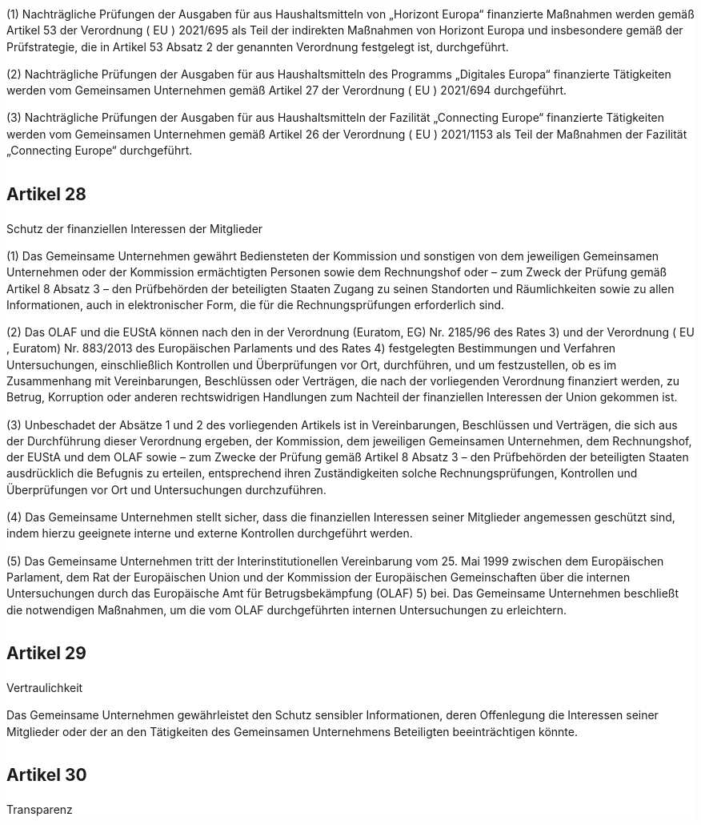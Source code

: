 (1) Nachträgliche Prüfungen der Ausgaben für aus Haushaltsmitteln von „Horizont Europa“ finanzierte Maßnahmen werden gemäß Artikel 53 der Verordnung (  EU  ) 2021/695 als Teil der indirekten Maßnahmen von Horizont Europa und insbesondere gemäß der Prüfstrategie, die in Artikel 53 Absatz 2 der genannten Verordnung festgelegt ist, durchgeführt. 

(2) Nachträgliche Prüfungen der Ausgaben für aus Haushaltsmitteln des Programms „Digitales Europa“ finanzierte Tätigkeiten werden vom Gemeinsamen Unternehmen gemäß Artikel 27 der Verordnung (  EU  ) 2021/694 durchgeführt. 

(3) Nachträgliche Prüfungen der Ausgaben für aus Haushaltsmitteln der Fazilität „Connecting Europe“ finanzierte Tätigkeiten werden vom Gemeinsamen Unternehmen gemäß Artikel 26 der Verordnung (  EU  ) 2021/1153 als Teil der Maßnahmen der Fazilität „Connecting Europe“ durchgeführt. 

##  Artikel 28   
Schutz der finanziellen Interessen der Mitglieder 

(1) Das Gemeinsame Unternehmen gewährt Bediensteten der Kommission und sonstigen von dem jeweiligen Gemeinsamen Unternehmen oder der Kommission ermächtigten Personen sowie dem Rechnungshof oder – zum Zweck der Prüfung gemäß Artikel 8 Absatz 3 – den Prüfbehörden der beteiligten Staaten Zugang zu seinen Standorten und Räumlichkeiten sowie zu allen Informationen, auch in elektronischer Form, die für die Rechnungsprüfungen erforderlich sind. 

(2) Das OLAF und die EUStA können nach den in der Verordnung (Euratom, EG) Nr. 2185/96 des Rates  3)  und der Verordnung (  EU  , Euratom) Nr. 883/2013 des Europäischen Parlaments und des Rates  4)  festgelegten Bestimmungen und Verfahren Untersuchungen, einschließlich Kontrollen und Überprüfungen vor Ort, durchführen, und um festzustellen, ob es im Zusammenhang mit Vereinbarungen, Beschlüssen oder Verträgen, die nach der vorliegenden Verordnung finanziert werden, zu Betrug, Korruption oder anderen rechtswidrigen Handlungen zum Nachteil der finanziellen Interessen der Union gekommen ist. 

(3) Unbeschadet der Absätze 1 und 2 des vorliegenden Artikels ist in Vereinbarungen, Beschlüssen und Verträgen, die sich aus der Durchführung dieser Verordnung ergeben, der Kommission, dem jeweiligen Gemeinsamen Unternehmen, dem Rechnungshof, der EUStA und dem OLAF sowie – zum Zwecke der Prüfung gemäß Artikel 8 Absatz 3 – den Prüfbehörden der beteiligten Staaten ausdrücklich die Befugnis zu erteilen, entsprechend ihren Zuständigkeiten solche Rechnungsprüfungen, Kontrollen und Überprüfungen vor Ort und Untersuchungen durchzuführen. 

(4) Das Gemeinsame Unternehmen stellt sicher, dass die finanziellen Interessen seiner Mitglieder angemessen geschützt sind, indem hierzu geeignete interne und externe Kontrollen durchgeführt werden. 

(5) Das Gemeinsame Unternehmen tritt der Interinstitutionellen Vereinbarung vom 25. Mai 1999 zwischen dem Europäischen Parlament, dem Rat der Europäischen Union und der Kommission der Europäischen Gemeinschaften über die internen Untersuchungen durch das Europäische Amt für Betrugsbekämpfung (OLAF)  5)  bei. Das Gemeinsame Unternehmen beschließt die notwendigen Maßnahmen, um die vom OLAF durchgeführten internen Untersuchungen zu erleichtern. 

##  Artikel 29   
Vertraulichkeit 

Das Gemeinsame Unternehmen gewährleistet den Schutz sensibler Informationen, deren Offenlegung die Interessen seiner Mitglieder oder der an den Tätigkeiten des Gemeinsamen Unternehmens Beteiligten beeinträchtigen könnte. 

##  Artikel 30   
Transparenz 
